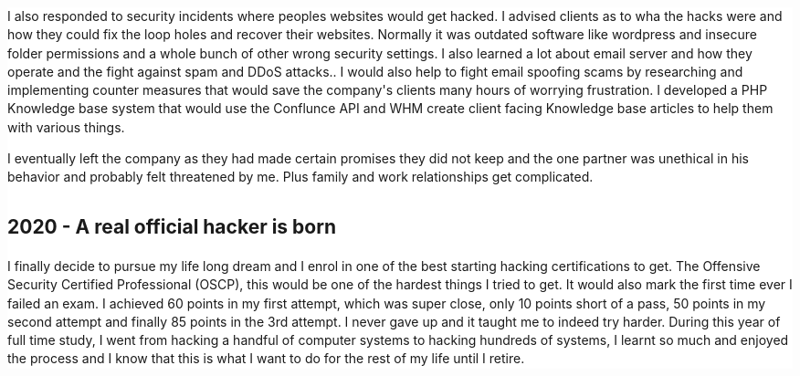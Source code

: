 I also responded to security incidents where peoples websites would get hacked. I advised clients as to wha the hacks were and how they could fix the loop holes and recover their websites. Normally it was outdated software like wordpress and insecure folder permissions and a whole bunch of other wrong security settings. I also learned a lot about email server and how they operate and the fight against spam and DDoS attacks..
I would also help to fight email spoofing scams by researching and implementing counter measures that would save the company's clients many hours of worrying frustration.
I developed a PHP Knowledge base system that would use the Conflunce API and WHM create client facing Knowledge base articles to help them with various things.

I eventually left the company as they had made certain promises they did not keep and the one partner was unethical in his behavior and probably felt threatened by me. Plus family and work relationships get complicated.

## 2020 - A real official hacker is born
I finally decide to pursue my life long dream and I enrol in one of the best starting hacking certifications to get. The Offensive Security Certified Professional (OSCP), this would be one of the hardest things I tried to get. It would also mark the first time ever I failed an exam. I achieved 60 points in my first attempt, which was super close, only 10 points short of a pass, 50 points in my second attempt and finally 85 points in the 3rd attempt. I never gave up and it taught me to indeed try harder.
During this year of full time study, I went from hacking a handful of computer systems to hacking hundreds of systems, I learnt so much and enjoyed the process and I know that this is what I want to do for the rest of my life until I retire.




